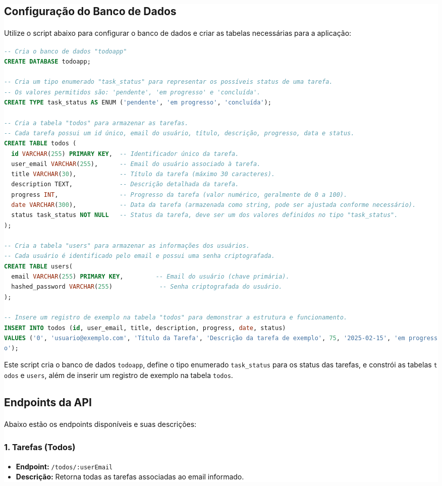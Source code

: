 ## Configuração do Banco de Dados

Utilize o script abaixo para configurar o banco de dados e criar as tabelas necessárias para a aplicação:

```sql
-- Cria o banco de dados "todoapp"
CREATE DATABASE todoapp;

-- Cria um tipo enumerado "task_status" para representar os possíveis status de uma tarefa.
-- Os valores permitidos são: 'pendente', 'em progresso' e 'concluída'.
CREATE TYPE task_status AS ENUM ('pendente', 'em progresso', 'concluída');

-- Cria a tabela "todos" para armazenar as tarefas.
-- Cada tarefa possui um id único, email do usuário, título, descrição, progresso, data e status.
CREATE TABLE todos (
  id VARCHAR(255) PRIMARY KEY,  -- Identificador único da tarefa.
  user_email VARCHAR(255),      -- Email do usuário associado à tarefa.
  title VARCHAR(30),            -- Título da tarefa (máximo 30 caracteres).
  description TEXT,             -- Descrição detalhada da tarefa.
  progress INT,                 -- Progresso da tarefa (valor numérico, geralmente de 0 a 100).
  date VARCHAR(300),            -- Data da tarefa (armazenada como string, pode ser ajustada conforme necessário).
  status task_status NOT NULL   -- Status da tarefa, deve ser um dos valores definidos no tipo "task_status".
);

-- Cria a tabela "users" para armazenar as informações dos usuários.
-- Cada usuário é identificado pelo email e possui uma senha criptografada.
CREATE TABLE users(
  email VARCHAR(255) PRIMARY KEY,         -- Email do usuário (chave primária).
  hashed_password VARCHAR(255)             -- Senha criptografada do usuário.
);

-- Insere um registro de exemplo na tabela "todos" para demonstrar a estrutura e funcionamento.
INSERT INTO todos (id, user_email, title, description, progress, date, status)
VALUES ('0', 'usuario@exemplo.com', 'Título da Tarefa', 'Descrição da tarefa de exemplo', 75, '2025-02-15', 'em progresso');
```

Este script cria o banco de dados `todoapp`, define o tipo enumerado `task_status` para os status das tarefas, e constrói as tabelas `todos` e `users`, além de inserir um registro de exemplo na tabela `todos`.  

## Endpoints da API

Abaixo estão os endpoints disponíveis e suas descrições:

### 1. Tarefas (Todos)
- **Endpoint:** `/todos/:userEmail`
- **Descrição:** Retorna todas as tarefas associadas ao email informado.
